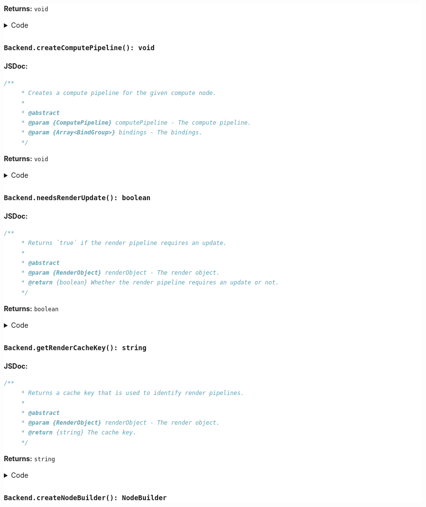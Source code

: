 **Returns:** `void`

<details><summary>Code</summary></details>

### `Backend.createComputePipeline(): void`

**JSDoc:**
```typescript
/**
	 * Creates a compute pipeline for the given compute node.
	 *
	 * @abstract
	 * @param {ComputePipeline} computePipeline - The compute pipeline.
	 * @param {Array<BindGroup>} bindings - The bindings.
	 */
```

**Returns:** `void`

<details><summary>Code</summary></details>

### `Backend.needsRenderUpdate(): boolean`

**JSDoc:**
```typescript
/**
	 * Returns `true` if the render pipeline requires an update.
	 *
	 * @abstract
	 * @param {RenderObject} renderObject - The render object.
	 * @return {boolean} Whether the render pipeline requires an update or not.
	 */
```

**Returns:** `boolean`

<details><summary>Code</summary></details>

### `Backend.getRenderCacheKey(): string`

**JSDoc:**
```typescript
/**
	 * Returns a cache key that is used to identify render pipelines.
	 *
	 * @abstract
	 * @param {RenderObject} renderObject - The render object.
	 * @return {string} The cache key.
	 */
```

**Returns:** `string`

<details><summary>Code</summary></details>

### `Backend.createNodeBuilder(): NodeBuilder`
